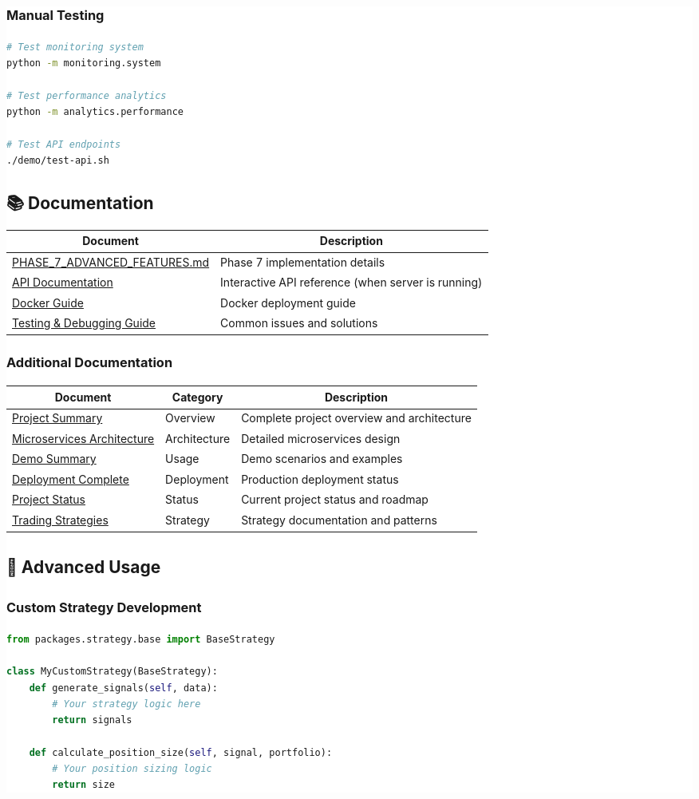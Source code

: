 ### Manual Testing
```bash
# Test monitoring system
python -m monitoring.system

# Test performance analytics
python -m analytics.performance

# Test API endpoints
./demo/test-api.sh
```

## 📚 Documentation

| Document | Description |
|----------|-------------|
| [PHASE_7_ADVANCED_FEATURES.md](docs/phase-updates/PHASE_7_ADVANCED_FEATURES.md) | Phase 7 implementation details |
| [API Documentation](http://localhost:8000/docs) | Interactive API reference (when server is running) |
| [Docker Guide](docs/summary-guides/DOCKER_GUIDE.md) | Docker deployment guide |
| [Testing & Debugging Guide](docs/summary-guides/TESTING_DEBUGGING_GUIDE.md) | Common issues and solutions |

### Additional Documentation

| Document | Category | Description |
|----------|----------|-------------|
| [Project Summary](docs/summary-guides/PROJECT_SUMMARY.md) | Overview | Complete project overview and architecture |
| [Microservices Architecture](docs/summary-guides/MICROSERVICES_ARCHITECTURE.md) | Architecture | Detailed microservices design |
| [Demo Summary](docs/summary-guides/DEMO_SUMMARY.md) | Usage | Demo scenarios and examples |
| [Deployment Complete](docs/phase-updates/DEPLOYMENT_COMPLETE.md) | Deployment | Production deployment status |
| [Project Status](docs/phase-updates/PROJECT_STATUS.md) | Status | Current project status and roadmap |
| [Trading Strategies](docs/strategy/) | Strategy | Strategy documentation and patterns |

## 🚀 Advanced Usage

### Custom Strategy Development
```python
from packages.strategy.base import BaseStrategy

class MyCustomStrategy(BaseStrategy):
    def generate_signals(self, data):
        # Your strategy logic here
        return signals
    
    def calculate_position_size(self, signal, portfolio):
        # Your position sizing logic
        return size
```
